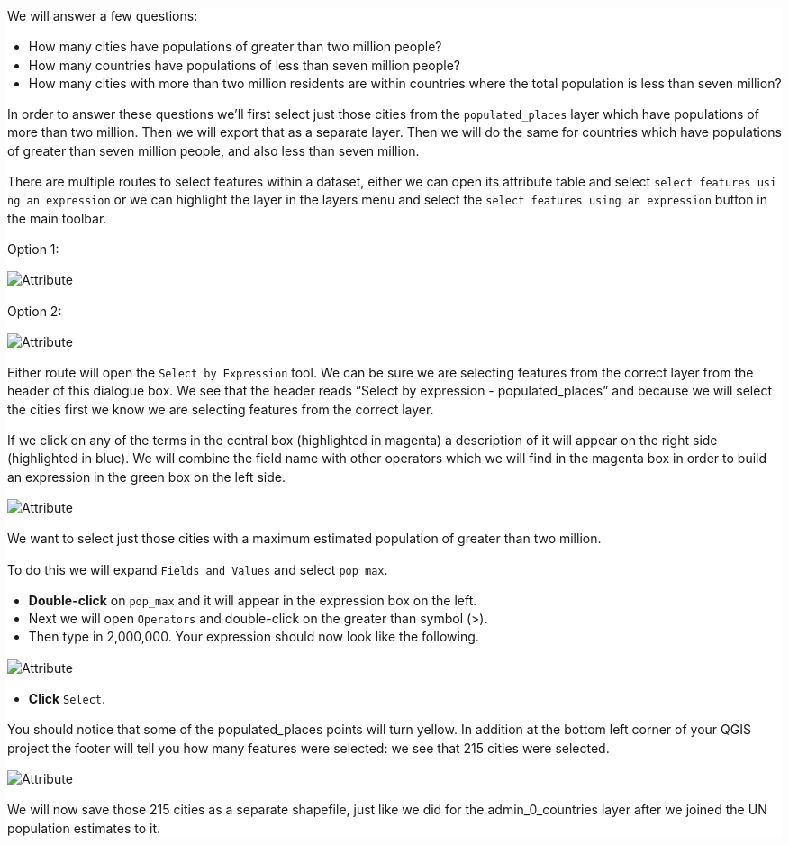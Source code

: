 We will answer a few questions:
* How many cities have populations of greater than two million people?
* How many countries have populations of less than seven million people?
* How many cities with more than two million residents are within countries where the total population is less than seven million?

In order to answer these questions we’ll first select just those cities from the `populated_places` layer which have populations of more than two million. Then we will export that as a separate layer. Then we will do the same for countries which have populations of greater than seven million people, and also less than seven million.

There are multiple routes to select features within a dataset, either we can open its attribute table and select `select features using an expression` or we can highlight the layer in the layers menu and select the `select features using an expression` button in the main toolbar.

Option 1:

![Attribute](https://github.com/brianhouse/mapping-architecture-urbanism-humanities/blob/master/Images/mappingdata02_10.png)

Option 2:

![Attribute](https://github.com/brianhouse/mapping-architecture-urbanism-humanities/blob/master/Images/mappingdata02_11.png)

Either route will open the `Select by Expression` tool. We can be sure we are selecting features from the correct layer from the header of this dialogue box. We see that the header reads “Select by expression - populated_places” and because we will select the cities first we know we are selecting features from the correct layer.

If we click on any of the terms in the central box (highlighted in magenta) a description of it will appear on the right side (highlighted in blue). We will combine the field name with other operators which we will find in the magenta box in order to build an expression in the green box on the left side.

![Attribute](https://github.com/CenterForSpatialResearch/MappingForTheUrbanHumanities/blob/master/Tutorials/Images/MappingData01/15_SelectExpressionMenu_opt.png)

We want to select just those cities with a maximum estimated population of greater than two million.

To do this we will expand `Fields and Values` and select `pop_max`.
* **Double-click**  on `pop_max` and it will appear in the expression box on the left.
* Next we will open `Operators` and double-click on the greater than symbol (>).
* Then type in 2,000,000. Your expression should now look like the following.

![Attribute](https://github.com/CenterForSpatialResearch/MappingForTheUrbanHumanities/blob/master/Tutorials/Images/MappingData01/16_SelectionExpression_Final.png)

* **Click** `Select`.

You should notice that some of the populated_places points will turn yellow. In addition at the bottom left corner of your QGIS project the footer will tell you how many features were selected: we see that 215 cities were selected.

![Attribute](https://github.com/brianhouse/mapping-architecture-urbanism-humanities/blob/master/Images/mappingdata02_12.png)

We will now save those 215 cities as a separate shapefile, just like we did for the admin_0_countries layer after we joined the UN population estimates to it.
